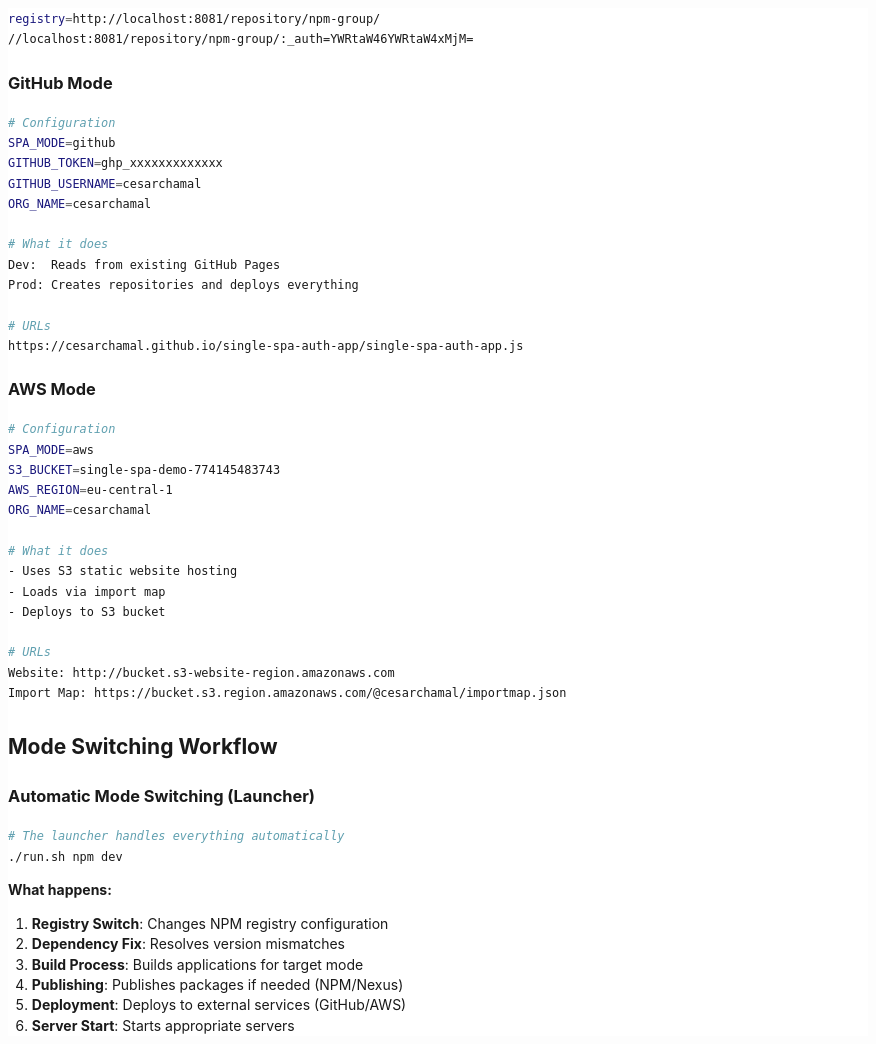 ```bash
registry=http://localhost:8081/repository/npm-group/
//localhost:8081/repository/npm-group/:_auth=YWRtaW46YWRtaW4xMjM=
```

### GitHub Mode
```bash
# Configuration
SPA_MODE=github
GITHUB_TOKEN=ghp_xxxxxxxxxxxxx
GITHUB_USERNAME=cesarchamal
ORG_NAME=cesarchamal

# What it does
Dev:  Reads from existing GitHub Pages
Prod: Creates repositories and deploys everything

# URLs
https://cesarchamal.github.io/single-spa-auth-app/single-spa-auth-app.js
```

### AWS Mode
```bash
# Configuration
SPA_MODE=aws
S3_BUCKET=single-spa-demo-774145483743
AWS_REGION=eu-central-1
ORG_NAME=cesarchamal

# What it does
- Uses S3 static website hosting
- Loads via import map
- Deploys to S3 bucket

# URLs
Website: http://bucket.s3-website-region.amazonaws.com
Import Map: https://bucket.s3.region.amazonaws.com/@cesarchamal/importmap.json
```

## Mode Switching Workflow

### Automatic Mode Switching (Launcher)
```bash
# The launcher handles everything automatically
./run.sh npm dev
```

**What happens:**
1. **Registry Switch**: Changes NPM registry configuration
2. **Dependency Fix**: Resolves version mismatches
3. **Build Process**: Builds applications for target mode
4. **Publishing**: Publishes packages if needed (NPM/Nexus)
5. **Deployment**: Deploys to external services (GitHub/AWS)
6. **Server Start**: Starts appropriate servers
